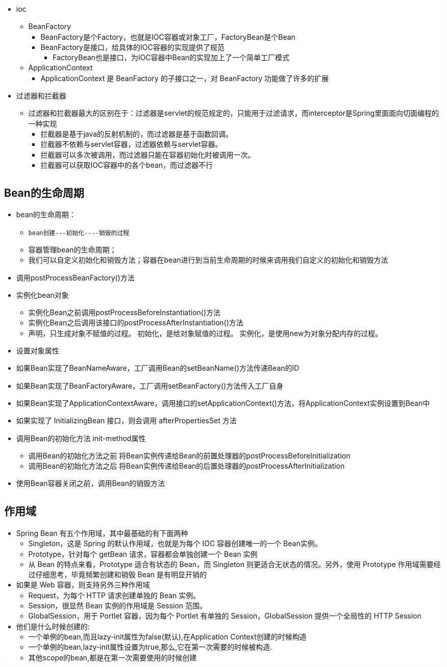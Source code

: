 - ioc
  
  - BeanFactory
    - BeanFactory是个Factory，也就是IOC容器或对象工厂，FactoryBean是个Bean
    - BeanFactory是接口，给具体的IOC容器的实现提供了规范
      - FactoryBean也是接口，为IOC容器中Bean的实现加上了一个简单工厂模式
  - ApplicationContext
      - ApplicationContext 是 BeanFactory 的子接口之一，对 BeanFactory 功能做了许多的扩展
  
- 过滤器和拦截器

  - 过滤器和拦截器最大的区别在于：过滤器是servlet的规范规定的，只能用于过滤请求，而interceptor是Spring里面面向切面编程的一种实现
    - 拦截器是基于java的反射机制的，而过滤器是基于函数回调。
    - 拦截器不依赖与servlet容器，过滤器依赖与servlet容器。
    - 拦截器可以多次被调用，而过滤器只能在容器初始化时被调用一次。
    - 拦截器可以获取IOC容器中的各个bean，而过滤器不行



## Bean的生命周期

- bean的生命周期：
  *     bean创建---初始化----销毁的过程
  * 容器管理bean的生命周期；
  * 我们可以自定义初始化和销毁方法；容器在bean进行到当前生命周期的时候来调用我们自定义的初始化和销毁方法
  
- 调用postProcessBeanFactory()方法

- 实例化bean对象

  - 实例化Bean之前调用postProcessBeforeInstantiation()方法
  - 实例化Bean之后调用该接口的postProcessAfterInstantiation()方法
  - 声明，只生成对象不赋值的过程。
    初始化，是给对象赋值的过程。
    实例化，是使用new为对象分配内存的过程。

- 设置对象属性

- 如果Bean实现了BeanNameAware，工厂调用Bean的setBeanName()方法传递Bean的ID

- 如果Bean实现了BeanFactoryAware，工厂调用setBeanFactory()方法传入工厂自身

- 如果Bean实现了ApplicationContextAware，调用接口的setApplicationContext()方法，将ApplicationContext实例设置到Bean中

- 如果实现了 InitializingBean 接口，则会调用 afterPropertiesSet 方法

- 调用Bean的初始化方法   init-method属性

  - 调用Bean的初始化方法之前  将Bean实例传递给Bean的前置处理器的postProcessBeforeInitialization
  - 调用Bean的初始化方法之后  将Bean实例传递给Bean的后置处理器的postProcessAfterInitialization

- 使用Bean容器关闭之前，调用Bean的销毁方法





## 作用域

- Spring Bean 有五个作用域，其中最基础的有下面两种
  - Singleton，这是 Spring 的默认作用域，也就是为每个 IOC 容器创建唯一的一个 Bean实例。
  - Prototype，针对每个 getBean 请求，容器都会单独创建一个 Bean 实例
  - 从 Bean 的特点来看，Prototype 适合有状态的 Bean，而 Singleton 则更适合无状态的情况。另外，使用 Prototype 作用域需要经过仔细思考，毕竟频繁创建和销毁 Bean 是有明显开销的
- 如果是 Web 容器，则支持另外三种作用域
  - Request，为每个 HTTP 请求创建单独的 Bean 实例。
  - Session，很显然 Bean 实例的作用域是 Session 范围。
  - GlobalSession，用于 Portlet 容器，因为每个 Portlet 有单独的 Session，GlobalSession 提供一个全局性的 HTTP Session
- 他们是什么时候创建的:
  - 一个单例的bean,而且lazy-init属性为false(默认),在Application Context创建的时候构造
  - 一个单例的bean,lazy-init属性设置为true,那么,它在第一次需要的时候被构造.
  - 其他scope的bean,都是在第一次需要使用的时候创建